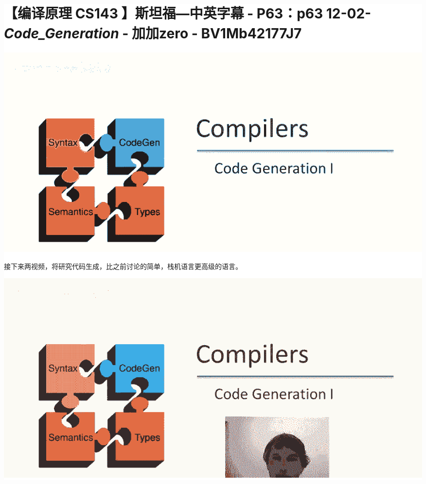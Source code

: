 # 【编译原理 CS143 】斯坦福—中英字幕 - P63：p63 12-02-_Code_Generation_ - 加加zero - BV1Mb42177J7

![](img/8fbf7409f8462efcbe74293ff1264ff2_0.png)

接下来两视频，将研究代码生成，比之前讨论的简单，栈机语言更高级的语言。

![](img/8fbf7409f8462efcbe74293ff1264ff2_2.png)

